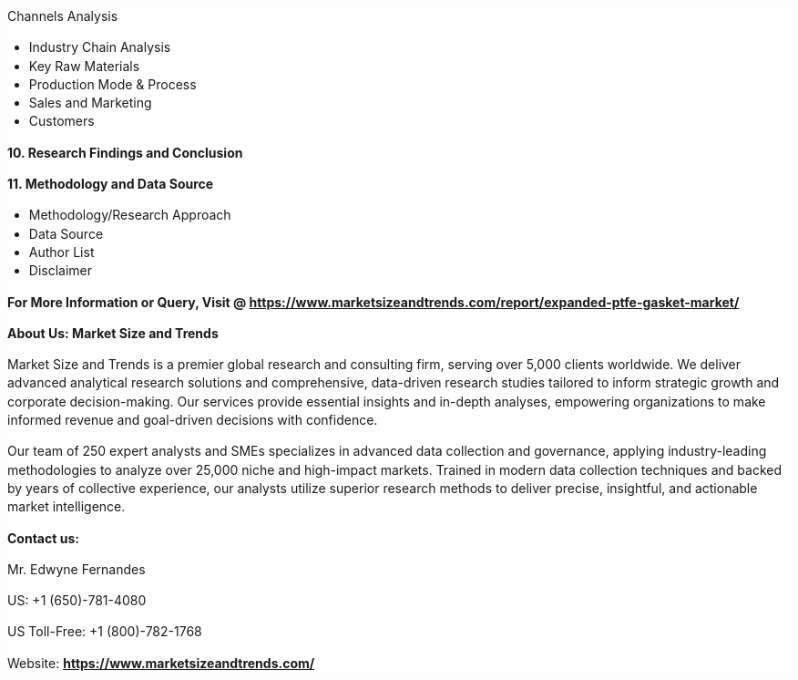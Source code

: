 Channels Analysis</strong></p><ul><li>Industry Chain Analysis</li><li>Key Raw Materials</li><li>Production Mode &amp; Process</li><li>Sales and Marketing</li><li>Customers</li></ul><p><strong>10. Research Findings and Conclusion</strong></p><p><strong>11. Methodology and Data Source</strong></p><ul><li>Methodology/Research Approach</li><li>Data Source</li><li>Author List</li><li>Disclaimer</li></ul></p><p><strong>For More Information or Query, Visit @ <a href="https://www.marketsizeandtrends.com/report/expanded-ptfe-gasket-market/">https://www.marketsizeandtrends.com/report/expanded-ptfe-gasket-market/</a></strong></p><p><strong>About Us: Market Size and Trends</strong></p><p>Market Size and Trends is a premier global research and consulting firm, serving over 5,000 clients worldwide. We deliver advanced analytical research solutions and comprehensive, data-driven research studies tailored to inform strategic growth and corporate decision-making. Our services provide essential insights and in-depth analyses, empowering organizations to make informed revenue and goal-driven decisions with confidence.</p><p>Our team of 250 expert analysts and SMEs specializes in advanced data collection and governance, applying industry-leading methodologies to analyze over 25,000 niche and high-impact markets. Trained in modern data collection techniques and backed by years of collective experience, our analysts utilize superior research methods to deliver precise, insightful, and actionable market intelligence.</p><p><strong>Contact us:</strong></p><p>Mr. Edwyne Fernandes</p><p>US: +1 (650)-781-4080</p><p>US Toll-Free: +1 (800)-782-1768</p><p>Website: <strong><a href="https://www.marketsizeandtrends.com/">https://www.marketsizeandtrends.com/</a></strong></p>
